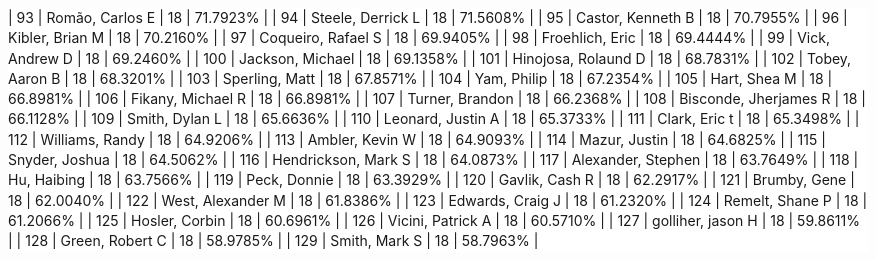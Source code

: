 |  93  | Romão, Carlos E |  18 | 71.7923% |
|  94  | Steele, Derrick L |  18 | 71.5608% |
|  95  | Castor, Kenneth B |  18 | 70.7955% |
|  96  | Kibler, Brian M |  18 | 70.2160% |
|  97  | Coqueiro, Rafael S |  18 | 69.9405% |
|  98  | Froehlich, Eric |  18 | 69.4444% |
|  99  | Vick, Andrew D |  18 | 69.2460% |
|  100  | Jackson, Michael |  18 | 69.1358% |
|  101  | Hinojosa, Rolaund D |  18 | 68.7831% |
|  102  | Tobey, Aaron B |  18 | 68.3201% |
|  103  | Sperling, Matt |  18 | 67.8571% |
|  104  | Yam, Philip |  18 | 67.2354% |
|  105  | Hart, Shea M |  18 | 66.8981% |
|  106  | Fikany, Michael R |  18 | 66.8981% |
|  107  | Turner, Brandon |  18 | 66.2368% |
|  108  | Bisconde, Jherjames R |  18 | 66.1128% |
|  109  | Smith, Dylan L |  18 | 65.6636% |
|  110  | Leonard, Justin A |  18 | 65.3733% |
|  111  | Clark, Eric t |  18 | 65.3498% |
|  112  | Williams, Randy |  18 | 64.9206% |
|  113  | Ambler, Kevin W |  18 | 64.9093% |
|  114  | Mazur, Justin |  18 | 64.6825% |
|  115  | Snyder, Joshua |  18 | 64.5062% |
|  116  | Hendrickson, Mark S |  18 | 64.0873% |
|  117  | Alexander, Stephen |  18 | 63.7649% |
|  118  | Hu, Haibing |  18 | 63.7566% |
|  119  | Peck, Donnie |  18 | 63.3929% |
|  120  | Gavlik, Cash R |  18 | 62.2917% |
|  121  | Brumby, Gene |  18 | 62.0040% |
|  122  | West, Alexander M |  18 | 61.8386% |
|  123  | Edwards, Craig J |  18 | 61.2320% |
|  124  | Remelt, Shane P |  18 | 61.2066% |
|  125  | Hosler, Corbin |  18 | 60.6961% |
|  126  | Vicini, Patrick A |  18 | 60.5710% |
|  127  | golliher, jason H |  18 | 59.8611% |
|  128  | Green, Robert C |  18 | 58.9785% |
|  129  | Smith, Mark S |  18 | 58.7963% |